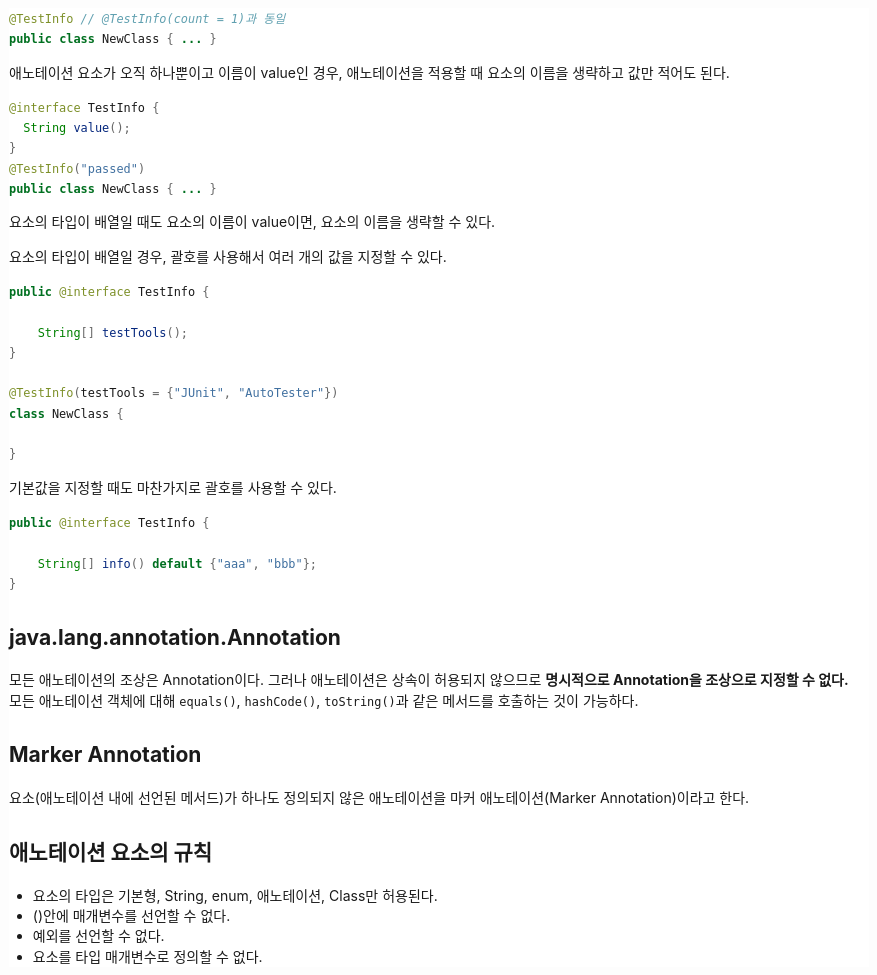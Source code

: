 ```java
@TestInfo // @TestInfo(count = 1)과 동일 
public class NewClass { ... }
```
애노테이션 요소가 오직 하나뿐이고 이름이 value인 경우, 애노테이션을 적용할 때 요소의 이름을 생략하고 값만 적어도 된다.  
```java
@interface TestInfo {
  String value();
}
@TestInfo("passed")
public class NewClass { ... }
```
요소의 타입이 배열일 때도 요소의 이름이 value이면, 요소의 이름을 생략할 수 있다.  
  
요소의 타입이 배열일 경우, 괄호를 사용해서 여러 개의 값을 지정할 수 있다.  
```java
public @interface TestInfo {

	String[] testTools();
}

@TestInfo(testTools = {"JUnit", "AutoTester"})
class NewClass {

}
```
기본값을 지정할 때도 마찬가지로 괄호를 사용할 수 있다.  
```java
public @interface TestInfo {

	String[] info() default {"aaa", "bbb"}; 
}
```
## java.lang.annotation.Annotation
모든 애노테이션의 조상은 Annotation이다. 그러나 애노테이션은 상속이 허용되지 않으므로 **명시적으로 Annotation을 조상으로 지정할 수 없다.**  
모든 애노테이션 객체에 대해 `equals()`, `hashCode()`, `toString()`과 같은 메서드를 호출하는 것이 가능하다.  
  
## Marker Annotation
요소(애노테이션 내에 선언된 메서드)가 하나도 정의되지 않은 애노테이션을 마커 애노테이션(Marker Annotation)이라고 한다.  
  
## 애노테이션 요소의 규칙 
- 요소의 타입은 기본형, String, enum, 애노테이션, Class만 허용된다.  
- ()안에 매개변수를 선언할 수 없다.  
- 예외를 선언할 수 없다.  
- 요소를 타입 매개변수로 정의할 수 없다.  
